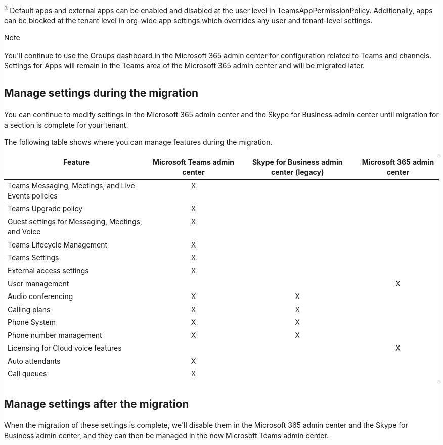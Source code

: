 <sup>3</sup> Default apps and external apps can be enabled and disabled at the user level in TeamsAppPermissionPolicy. Additionally, apps can be blocked at the tenant level in org-wide app settings which overrides any user and tenant-level settings.

> [!NOTE]
> You'll continue to use the Groups dashboard in the Microsoft 365 admin center for configuration related to Teams and channels. Settings for Apps will remain in the Teams area of the Microsoft 365 admin center and will be migrated later.

## Manage settings during the migration

You can continue to modify settings in the Microsoft 365 admin center and the Skype for Business admin center until migration for a section is complete for your tenant.

The following table shows where you can manage features during the migration.

|Feature  |Microsoft Teams admin center                      |Skype for Business admin center (legacy)  |Microsoft 365 admin center  |
|---------|:---------:|:---------:|:---------:|
|Teams Messaging, Meetings, and Live Events policies     |     X    |         |         |
|Teams Upgrade policy     |    X     |         |         |
|Guest settings for Messaging, Meetings, and Voice     |   X      |         |         |
|Teams Lifecycle Management   |    X    |      |       |
|Teams Settings   |    X    |      |       |
|External access settings     |    X    |      |       |
|User management    |         |         |    X     |
|Audio conferencing     |    X     |    X     |         |
|Calling plans     |    X    |    X     |         |
|Phone System    |    X    |     X    |         |
|Phone number management     |    X    |   X      |         |
|Licensing for Cloud voice features     |         |         |    X     |
|Auto attendants     |    X    |          |         |
|Call queues     |    X    |          |         |

## Manage settings after the migration

When the migration of these settings is complete, we'll disable them in the Microsoft 365 admin center and the Skype for Business admin center, and they can then be managed in the new Microsoft Teams admin center.
